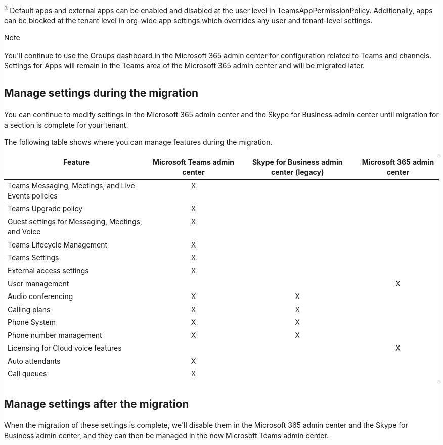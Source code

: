 <sup>3</sup> Default apps and external apps can be enabled and disabled at the user level in TeamsAppPermissionPolicy. Additionally, apps can be blocked at the tenant level in org-wide app settings which overrides any user and tenant-level settings.

> [!NOTE]
> You'll continue to use the Groups dashboard in the Microsoft 365 admin center for configuration related to Teams and channels. Settings for Apps will remain in the Teams area of the Microsoft 365 admin center and will be migrated later.

## Manage settings during the migration

You can continue to modify settings in the Microsoft 365 admin center and the Skype for Business admin center until migration for a section is complete for your tenant.

The following table shows where you can manage features during the migration.

|Feature  |Microsoft Teams admin center                      |Skype for Business admin center (legacy)  |Microsoft 365 admin center  |
|---------|:---------:|:---------:|:---------:|
|Teams Messaging, Meetings, and Live Events policies     |     X    |         |         |
|Teams Upgrade policy     |    X     |         |         |
|Guest settings for Messaging, Meetings, and Voice     |   X      |         |         |
|Teams Lifecycle Management   |    X    |      |       |
|Teams Settings   |    X    |      |       |
|External access settings     |    X    |      |       |
|User management    |         |         |    X     |
|Audio conferencing     |    X     |    X     |         |
|Calling plans     |    X    |    X     |         |
|Phone System    |    X    |     X    |         |
|Phone number management     |    X    |   X      |         |
|Licensing for Cloud voice features     |         |         |    X     |
|Auto attendants     |    X    |          |         |
|Call queues     |    X    |          |         |

## Manage settings after the migration

When the migration of these settings is complete, we'll disable them in the Microsoft 365 admin center and the Skype for Business admin center, and they can then be managed in the new Microsoft Teams admin center.
